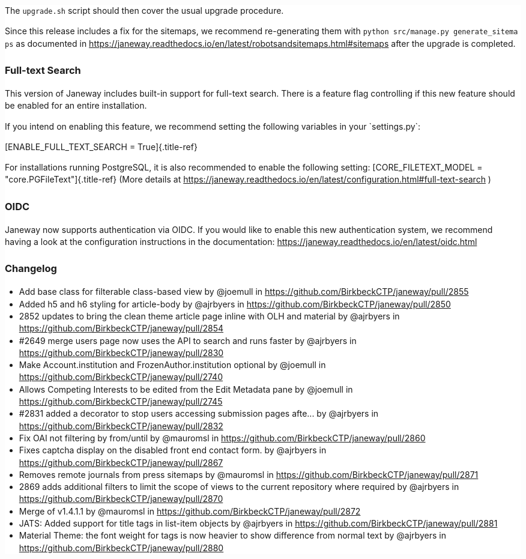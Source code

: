 The `upgrade.sh` script should then cover the usual upgrade procedure.

Since this release includes a fix for the sitemaps, we recommend
re-generating them with `python src/manage.py generate_sitemaps` as
documented in
<https://janeway.readthedocs.io/en/latest/robotsandsitemaps.html#sitemaps>
after the upgrade is completed.

### Full-text Search

This version of Janeway includes built-in support for full-text search.
There is a feature flag controlling if this new feature should be
enabled for an entire installation.

If you intend on enabling this feature, we recommend setting the
following variables in your \`settings.py\`:

[ENABLE\_FULL\_TEXT\_SEARCH = True]{.title-ref}

For installations running PostgreSQL, it is also recommended to enable
the following setting: [CORE\_FILETEXT\_MODEL =
\"core.PGFileText\"]{.title-ref} (More details at
<https://janeway.readthedocs.io/en/latest/configuration.html#full-text-search>
)

### OIDC

Janeway now supports authentication via OIDC. If you would like to
enable this new authentication system, we recommend having a look at the
configuration instructions in the documentation:
<https://janeway.readthedocs.io/en/latest/oidc.html>

### Changelog

-   Add base class for filterable class-based view by \@joemull in
    <https://github.com/BirkbeckCTP/janeway/pull/2855>
-   Added h5 and h6 styling for article-body by \@ajrbyers in
    <https://github.com/BirkbeckCTP/janeway/pull/2850>
-   2852 updates to bring the clean theme article page inline with OLH
    and material by \@ajrbyers in
    <https://github.com/BirkbeckCTP/janeway/pull/2854>
-   \#2649 merge users page now uses the API to search and runs faster
    by \@ajrbyers in <https://github.com/BirkbeckCTP/janeway/pull/2830>
-   Make Account.institution and FrozenAuthor.institution optional by
    \@joemull in <https://github.com/BirkbeckCTP/janeway/pull/2740>
-   Allows Competing Interests to be edited from the Edit Metadata pane
    by \@joemull in <https://github.com/BirkbeckCTP/janeway/pull/2745>
-   \#2831 added a decorator to stop users accessing submission pages
    afte... by \@ajrbyers in
    <https://github.com/BirkbeckCTP/janeway/pull/2832>
-   Fix OAI not filtering by from/until by \@mauromsl in
    <https://github.com/BirkbeckCTP/janeway/pull/2860>
-   Fixes captcha display on the disabled front end contact form. by
    \@ajrbyers in <https://github.com/BirkbeckCTP/janeway/pull/2867>
-   Removes remote journals from press sitemaps by \@mauromsl in
    <https://github.com/BirkbeckCTP/janeway/pull/2871>
-   2869 adds additional filters to limit the scope of views to the
    current repository where required by \@ajrbyers in
    <https://github.com/BirkbeckCTP/janeway/pull/2870>
-   Merge of v1.4.1.1 by \@mauromsl in
    <https://github.com/BirkbeckCTP/janeway/pull/2872>
-   JATS: Added support for title tags in list-item objects by
    \@ajrbyers in <https://github.com/BirkbeckCTP/janeway/pull/2881>
-   Material Theme: the font weight for tags is now heavier to show
    difference from normal text by \@ajrbyers in
    <https://github.com/BirkbeckCTP/janeway/pull/2880>